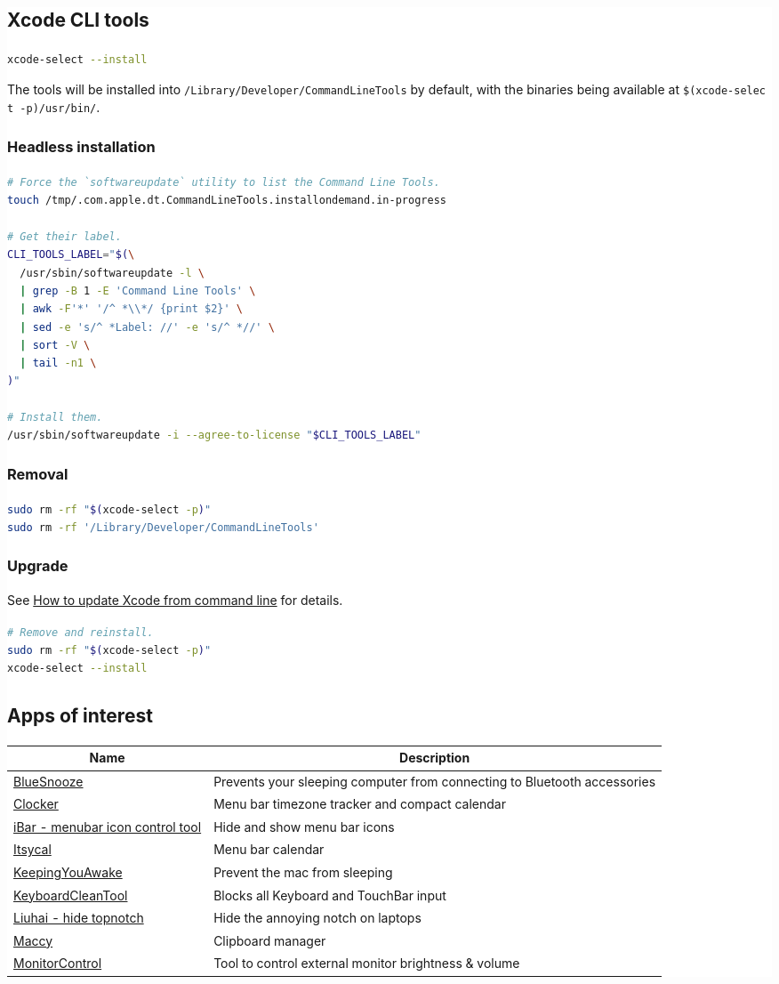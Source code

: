 ## Xcode CLI tools

```sh
xcode-select --install
```

The tools will be installed into `/Library/Developer/CommandLineTools` by default, with the binaries being available at
`$(xcode-select -p)/usr/bin/`.

### Headless installation

```sh
# Force the `softwareupdate` utility to list the Command Line Tools.
touch /tmp/.com.apple.dt.CommandLineTools.installondemand.in-progress

# Get their label.
CLI_TOOLS_LABEL="$(\
  /usr/sbin/softwareupdate -l \
  | grep -B 1 -E 'Command Line Tools' \
  | awk -F'*' '/^ *\\*/ {print $2}' \
  | sed -e 's/^ *Label: //' -e 's/^ *//' \
  | sort -V \
  | tail -n1 \
)"

# Install them.
/usr/sbin/softwareupdate -i --agree-to-license "$CLI_TOOLS_LABEL"
```

### Removal

```sh
sudo rm -rf "$(xcode-select -p)"
sudo rm -rf '/Library/Developer/CommandLineTools'
```

### Upgrade

See [How to update Xcode from command line] for details.

```sh
# Remove and reinstall.
sudo rm -rf "$(xcode-select -p)"
xcode-select --install
```

## Apps of interest

| Name                                                                                                          | Description                                                              |
| ------------------------------------------------------------------------------------------------------------- | ------------------------------------------------------------------------ |
| [BlueSnooze](https://github.com/odlp/bluesnooze)                                                              | Prevents your sleeping computer from connecting to Bluetooth accessories |
| [Clocker](https://apps.apple.com/en/app/clocker/id1056643111)                                                 | Menu bar timezone tracker and compact calendar                           |
| [iBar - menubar icon control tool](https://apps.apple.com/en/app/ibar-menubar-icon-control-tool/id6443843900) | Hide and show menu bar icons                                             |
| [Itsycal](https://www.mowglii.com/itsycal/)                                                                   | Menu bar calendar                                                        |
| [KeepingYouAwake](https://keepingyouawake.app/)                                                               | Prevent the mac from sleeping                                            |
| [KeyboardCleanTool](https://folivora.ai/keyboardcleantool)                                                    | Blocks all Keyboard and TouchBar input                                   |
| [Liuhai - hide topnotch](https://apps.apple.com/en/app/liuhai-hide-topnotch/id1592293770)                     | Hide the annoying notch on laptops                                       |
| [Maccy](https://maccy.app/)                                                                                   | Clipboard manager                                                        |
| [MonitorControl](https://github.com/MonitorControl/MonitorControl)                                            | Tool to control external monitor brightness & volume                     |

[defaults]: defaults.md
[ghostscript]: ../ghostscript.md
[imagemagick]: ../imagemagick.md
[jdberry/tag]: tag.md
[little snitch]: little%20snitch.md
[macports]: macports.md
[openssl-osx-ca]: openssl-osx-ca.md
[sips]: sips.md
[tag]: tag.md
[time machine]: time%20machine.md
[xattr]: xattr.md
[compress a pdf in preview on mac]: https://support.apple.com/guide/preview/compress-a-pdf-prvw1509/mac
[mac startup key combinations]: https://support.apple.com/en-us/HT201255
[resize, rotate, or flip an image in preview on mac]: https://support.apple.com/guide/preview/resize-rotate-or-flip-an-image-prvw2015/11.0/mac/13.0
[boot a mac from usb drive]: https://www.wikihow.com/Boot-a-Mac-from-USB-Drive
[caffeinate your mac]: https://www.theapplegeek.co.uk/blog/caffeinate
[can touch id for the mac touch bar authenticate sudo users and admin privileges?]: https://apple.stackexchange.com/questions/259093/can-touch-id-for-the-mac-touch-bar-authenticate-sudo-users-and-admin-privileges#306324
[command line access to the mac keychain]: https://blog.koehntopp.info/2017/01/26/command-line-access-to-the-mac-keychain.html
[how to clear dns cache in macos ventura & macos monterey]: https://osxdaily.com/2022/11/21/how-clear-dns-cache-macos-ventura-monterey/
[how to update xcode from command line]: https://stackoverflow.com/questions/34617452/how-to-update-xcode-from-command-line#34617930
[improve docker volume performance on macos with a ram disk]: https://thoughts.theden.sh/posts/docker-ramdisk-macos-benchmark/
[installing .pkg with terminal?]: https://apple.stackexchange.com/questions/72226/installing-pkg-with-terminal#394976
[launchctl man page]: https://www.unix.com/man-page/osx/1/launchctl
[list all network hardware from command line in mac os]: https://osxdaily.com/2014/09/03/list-all-network-hardware-from-the-command-line-in-os-x/
[list of xcode command line tools]: https://mac.install.guide/commandlinetools/8.html
[macos default values command reference]: https://github.com/kevinSuttle/macOS-Defaults/blob/master/REFERENCE.md
[macos network quality tool]: https://www.theapplegeek.co.uk/blog/networkquality
[macos tools and tips]: https://handbook.gitlab.com/handbook/tools-and-tips/mac/
[macos: using custom dns resolvers]: https://vninja.net/2020/02/06/macos-custom-dns-resolvers/
[mdls]: https://ss64.com/osx/mdls.html
[network warrior: how to use macos network utilities]: https://medium.com/macoclock/network-warrior-how-to-use-macos-network-utilities-63c88f490ba0
[pam_reattach]: https://github.com/fabianishere/pam_reattach
[remap home and end keys?]: https://discussions.apple.com/thread/251108215
[tagging files from the macos command line]: https://brettterpstra.com/2017/08/22/tagging-files-from-the-command-line/
[trusktr's default keybindings]: https://gist.github.com/trusktr/1e5e516df4e8032cbc3d
[using terminal to find your mac's network name]: https://www.tech-otaku.com/networking/using-terminal-find-your-macs-network-name/
[who is listening on a given tcp port on mac os x?]: https://stackoverflow.com/questions/4421633/who-is-listening-on-a-given-tcp-port-on-mac-os-x
[xcode command line tools installation faq]: https://www.godo.dev/tutorials/xcode-command-line-tools-installation-faq